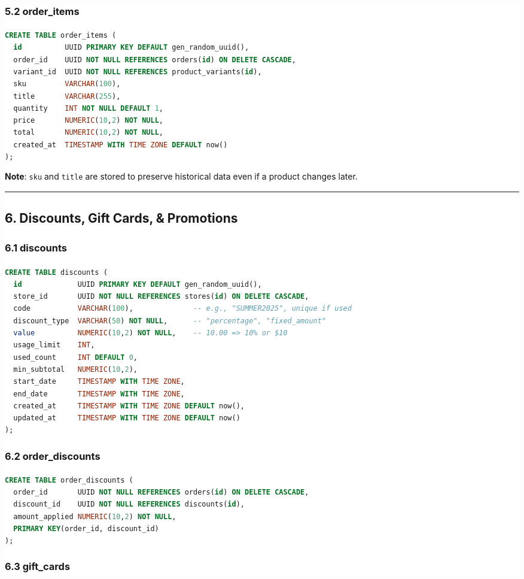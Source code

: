 ### 5.2 order_items

```sql
CREATE TABLE order_items (
  id          UUID PRIMARY KEY DEFAULT gen_random_uuid(),
  order_id    UUID NOT NULL REFERENCES orders(id) ON DELETE CASCADE,
  variant_id  UUID NOT NULL REFERENCES product_variants(id),
  sku         VARCHAR(100),
  title       VARCHAR(255),
  quantity    INT NOT NULL DEFAULT 1,
  price       NUMERIC(10,2) NOT NULL,
  total       NUMERIC(10,2) NOT NULL,
  created_at  TIMESTAMP WITH TIME ZONE DEFAULT now()
);
```

**Note**: `sku` and `title` are stored to preserve historical data even if a product changes later.

---

## 6. Discounts, Gift Cards, & Promotions

### 6.1 discounts

```sql
CREATE TABLE discounts (
  id             UUID PRIMARY KEY DEFAULT gen_random_uuid(),
  store_id       UUID NOT NULL REFERENCES stores(id) ON DELETE CASCADE,
  code           VARCHAR(100),              -- e.g., "SUMMER2025", unique if used
  discount_type  VARCHAR(50) NOT NULL,      -- "percentage", "fixed_amount"
  value          NUMERIC(10,2) NOT NULL,    -- 10.00 => 10% or $10
  usage_limit    INT,
  used_count     INT DEFAULT 0,
  min_subtotal   NUMERIC(10,2),
  start_date     TIMESTAMP WITH TIME ZONE,
  end_date       TIMESTAMP WITH TIME ZONE,
  created_at     TIMESTAMP WITH TIME ZONE DEFAULT now(),
  updated_at     TIMESTAMP WITH TIME ZONE DEFAULT now()
);
```

### 6.2 order_discounts

```sql
CREATE TABLE order_discounts (
  order_id       UUID NOT NULL REFERENCES orders(id) ON DELETE CASCADE,
  discount_id    UUID NOT NULL REFERENCES discounts(id),
  amount_applied NUMERIC(10,2) NOT NULL,
  PRIMARY KEY(order_id, discount_id)
);
```

### 6.3 gift_cards
